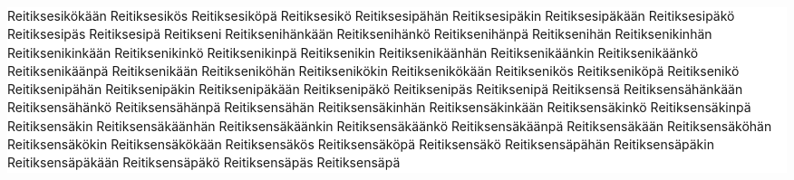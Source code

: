 Reitiksesikökään
Reitiksesikös
Reitiksesiköpä
Reitiksesikö
Reitiksesipähän
Reitiksesipäkin
Reitiksesipäkään
Reitiksesipäkö
Reitiksesipäs
Reitiksesipä
Reitikseni
Reitiksenihänkään
Reitiksenihänkö
Reitiksenihänpä
Reitiksenihän
Reitiksenikinhän
Reitiksenikinkään
Reitiksenikinkö
Reitiksenikinpä
Reitiksenikin
Reitiksenikäänhän
Reitiksenikäänkin
Reitiksenikäänkö
Reitiksenikäänpä
Reitiksenikään
Reitikseniköhän
Reitiksenikökin
Reitiksenikökään
Reitiksenikös
Reitikseniköpä
Reitiksenikö
Reitiksenipähän
Reitiksenipäkin
Reitiksenipäkään
Reitiksenipäkö
Reitiksenipäs
Reitiksenipä
Reitiksensä
Reitiksensähänkään
Reitiksensähänkö
Reitiksensähänpä
Reitiksensähän
Reitiksensäkinhän
Reitiksensäkinkään
Reitiksensäkinkö
Reitiksensäkinpä
Reitiksensäkin
Reitiksensäkäänhän
Reitiksensäkäänkin
Reitiksensäkäänkö
Reitiksensäkäänpä
Reitiksensäkään
Reitiksensäköhän
Reitiksensäkökin
Reitiksensäkökään
Reitiksensäkös
Reitiksensäköpä
Reitiksensäkö
Reitiksensäpähän
Reitiksensäpäkin
Reitiksensäpäkään
Reitiksensäpäkö
Reitiksensäpäs
Reitiksensäpä